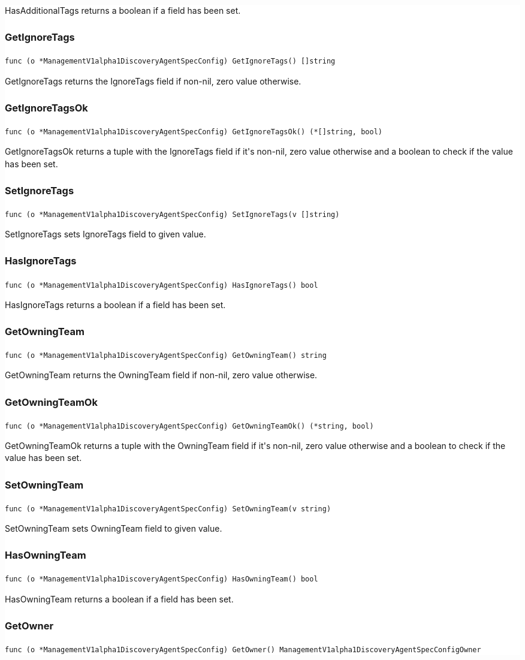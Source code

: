 HasAdditionalTags returns a boolean if a field has been set.

### GetIgnoreTags

`func (o *ManagementV1alpha1DiscoveryAgentSpecConfig) GetIgnoreTags() []string`

GetIgnoreTags returns the IgnoreTags field if non-nil, zero value otherwise.

### GetIgnoreTagsOk

`func (o *ManagementV1alpha1DiscoveryAgentSpecConfig) GetIgnoreTagsOk() (*[]string, bool)`

GetIgnoreTagsOk returns a tuple with the IgnoreTags field if it's non-nil, zero value otherwise
and a boolean to check if the value has been set.

### SetIgnoreTags

`func (o *ManagementV1alpha1DiscoveryAgentSpecConfig) SetIgnoreTags(v []string)`

SetIgnoreTags sets IgnoreTags field to given value.

### HasIgnoreTags

`func (o *ManagementV1alpha1DiscoveryAgentSpecConfig) HasIgnoreTags() bool`

HasIgnoreTags returns a boolean if a field has been set.

### GetOwningTeam

`func (o *ManagementV1alpha1DiscoveryAgentSpecConfig) GetOwningTeam() string`

GetOwningTeam returns the OwningTeam field if non-nil, zero value otherwise.

### GetOwningTeamOk

`func (o *ManagementV1alpha1DiscoveryAgentSpecConfig) GetOwningTeamOk() (*string, bool)`

GetOwningTeamOk returns a tuple with the OwningTeam field if it's non-nil, zero value otherwise
and a boolean to check if the value has been set.

### SetOwningTeam

`func (o *ManagementV1alpha1DiscoveryAgentSpecConfig) SetOwningTeam(v string)`

SetOwningTeam sets OwningTeam field to given value.

### HasOwningTeam

`func (o *ManagementV1alpha1DiscoveryAgentSpecConfig) HasOwningTeam() bool`

HasOwningTeam returns a boolean if a field has been set.

### GetOwner

`func (o *ManagementV1alpha1DiscoveryAgentSpecConfig) GetOwner() ManagementV1alpha1DiscoveryAgentSpecConfigOwner`
